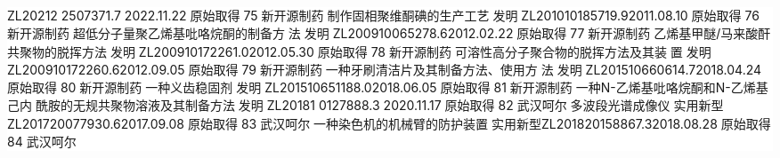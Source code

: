 ZL20212
2507371.7
2022.11.22
原始取得
75
新开源制药
制作固相聚维酮碘的生产工艺
发明
ZL201010185719.92011.08.10
原始取得
76
新开源制药
超低分子量聚乙烯基吡咯烷酮的制备方
法
发明
ZL200910065278.62012.02.22
原始取得
77
新开源制药
乙烯基甲醚/马来酸酐共聚物的脱挥方法
发明
ZL200910172261.02012.05.30
原始取得
78
新开源制药
可溶性高分子聚合物的脱挥方法及其装
置
发明
ZL200910172260.62012.09.05
原始取得
79
新开源制药
一种牙刷清洁片及其制备方法、使用方
法
发明
ZL201510660614.72018.04.24
原始取得
80
新开源制药
一种义齿稳固剂
发明
ZL201510651188.02018.06.05
原始取得
81
新开源制药
一种N-乙烯基吡咯烷酮和N-乙烯基己内
酰胺的无规共聚物溶液及其制备方法
发明
ZL20181
0127888.3
2020.11.17
原始取得
82
武汉呵尔
多波段光谱成像仪
实用新型ZL201720077930.62017.09.08
原始取得
83
武汉呵尔
一种染色机的机械臂的防护装置
实用新型ZL201820158867.32018.08.28
原始取得
84
武汉呵尔